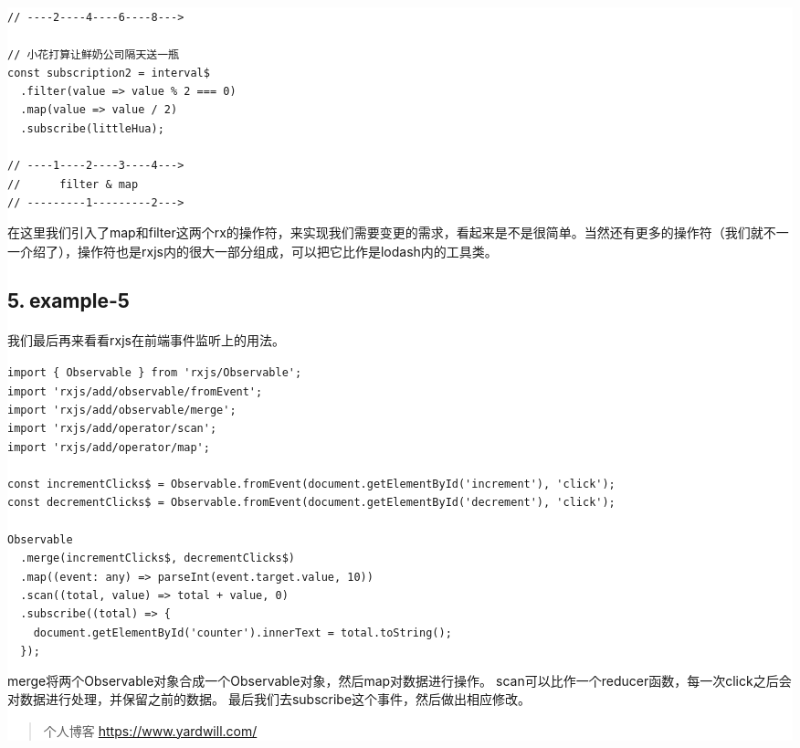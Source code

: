 ```
// ----2----4----6----8--->

// 小花打算让鲜奶公司隔天送一瓶
const subscription2 = interval$
  .filter(value => value % 2 === 0)
  .map(value => value / 2)
  .subscribe(littleHua);

// ----1----2----3----4--->
//      filter & map
// ---------1---------2--->
```
在这里我们引入了map和filter这两个rx的操作符，来实现我们需要变更的需求，看起来是不是很简单。当然还有更多的操作符（我们就不一一介绍了），操作符也是rxjs内的很大一部分组成，可以把它比作是lodash内的工具类。

## 5. example-5
我们最后再来看看rxjs在前端事件监听上的用法。
```
import { Observable } from 'rxjs/Observable';
import 'rxjs/add/observable/fromEvent';
import 'rxjs/add/observable/merge';
import 'rxjs/add/operator/scan';
import 'rxjs/add/operator/map';

const incrementClicks$ = Observable.fromEvent(document.getElementById('increment'), 'click');
const decrementClicks$ = Observable.fromEvent(document.getElementById('decrement'), 'click');

Observable
  .merge(incrementClicks$, decrementClicks$)
  .map((event: any) => parseInt(event.target.value, 10))
  .scan((total, value) => total + value, 0)
  .subscribe((total) => {
    document.getElementById('counter').innerText = total.toString();
  });
```

merge将两个Observable对象合成一个Observable对象，然后map对数据进行操作。
scan可以比作一个reducer函数，每一次click之后会对数据进行处理，并保留之前的数据。
最后我们去subscribe这个事件，然后做出相应修改。

> 个人博客 https://www.yardwill.com/